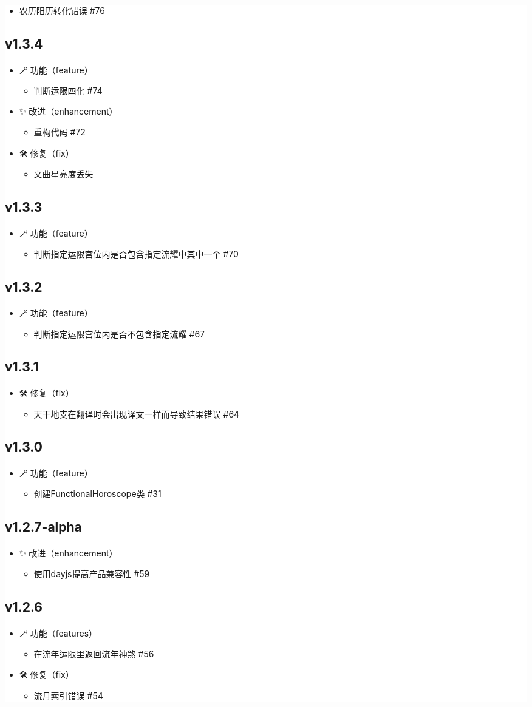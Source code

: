   - 农历阳历转化错误 #76

## v1.3.4

- 🪄 功能（feature）

  - 判断运限四化 #74

- ✨ 改进（enhancement）

  - 重构代码 #72

- 🛠️ 修复（fix）

  - 文曲星亮度丢失

## v1.3.3

- 🪄 功能（feature）

  - 判断指定运限宫位内是否包含指定流耀中其中一个 #70

## v1.3.2

- 🪄 功能（feature）

  - 判断指定运限宫位内是否不包含指定流耀 #67

## v1.3.1

- 🛠️ 修复（fix）

  - 天干地支在翻译时会出现译文一样而导致结果错误 #64

## v1.3.0

- 🪄 功能（feature）

  - 创建FunctionalHoroscope类 #31

## v1.2.7-alpha

- ✨ 改进（enhancement）

  - 使用dayjs提高产品兼容性 #59

## v1.2.6

- 🪄 功能（features）

  - 在流年运限里返回流年神煞 #56


- 🛠️ 修复（fix）

  - 流月索引错误 #54
